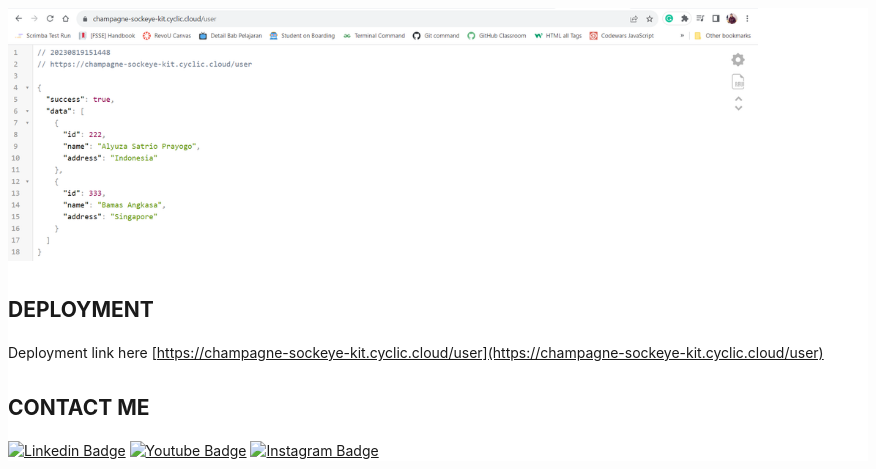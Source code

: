 <img src="img/readme8.png" alt="screenshoot Railway" width="750px">

## DEPLOYMENT

Deployment link here [https://champagne-sockeye-kit.cyclic.cloud/user](https://champagne-sockeye-kit.cyclic.cloud/user)


## CONTACT ME
[![Linkedin Badge](https://img.shields.io/badge/-Alyuza_Satrio_Prayogo-blue?style=flat-square&logo=Linkedin&logoColor=white)](https://www.linkedin.com/in/alyuzasp/) [![Youtube Badge](https://img.shields.io/badge/-Alyuza_Satrio_Prayogo-darkred?style=flat-square&logo=youtube&logoColor=white)](https://www.youtube.com/@alyuza/about) [![Instagram Badge](https://img.shields.io/badge/-Alyuza_Satrio_Prayogo-black?style=flat-square&logo=instagram&logoColor=white)](https://www.instagram.com/alyuuza/)